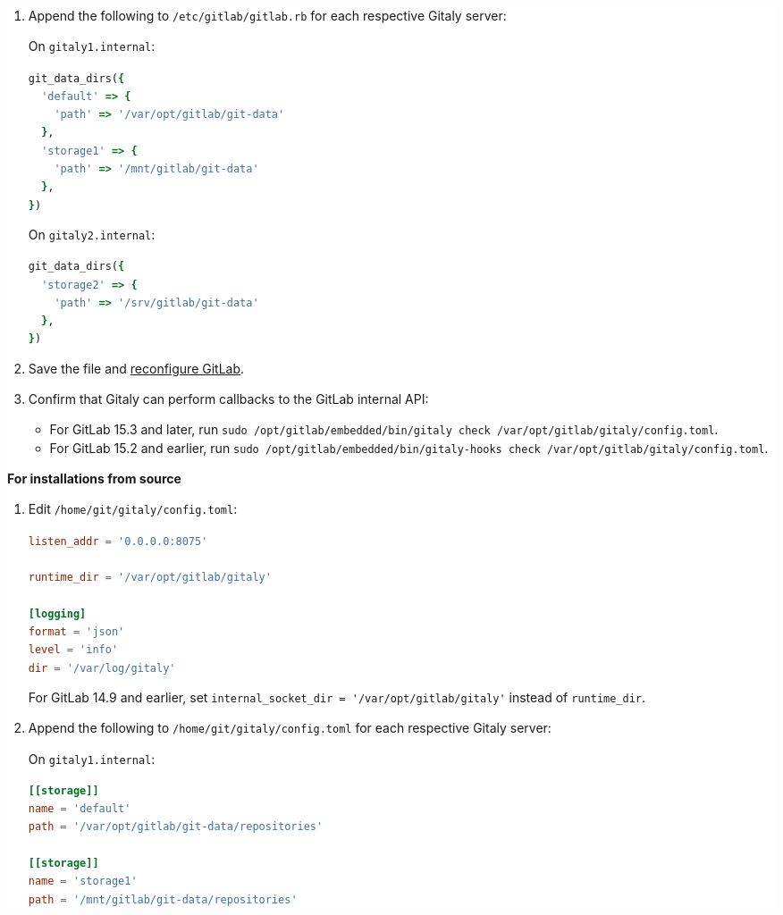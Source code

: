 1. Append the following to `/etc/gitlab/gitlab.rb` for each respective Gitaly server:

   

   On `gitaly1.internal`:

   ```ruby
   git_data_dirs({
     'default' => {
       'path' => '/var/opt/gitlab/git-data'
     },
     'storage1' => {
       'path' => '/mnt/gitlab/git-data'
     },
   })
   ```

   On `gitaly2.internal`:

   ```ruby
   git_data_dirs({
     'storage2' => {
       'path' => '/srv/gitlab/git-data'
     },
   })
   ```

1. Save the file and [reconfigure GitLab](../restart_gitlab.md#omnibus-gitlab-reconfigure).
1. Confirm that Gitaly can perform callbacks to the GitLab internal API:
   - For GitLab 15.3 and later, run `sudo /opt/gitlab/embedded/bin/gitaly check /var/opt/gitlab/gitaly/config.toml`.
   - For GitLab 15.2 and earlier, run `sudo /opt/gitlab/embedded/bin/gitaly-hooks check /var/opt/gitlab/gitaly/config.toml`.

**For installations from source**

1. Edit `/home/git/gitaly/config.toml`:

   ```toml
   listen_addr = '0.0.0.0:8075'

   runtime_dir = '/var/opt/gitlab/gitaly'

   [logging]
   format = 'json'
   level = 'info'
   dir = '/var/log/gitaly'
   ```

    For GitLab 14.9 and earlier, set `internal_socket_dir = '/var/opt/gitlab/gitaly'` instead
    of `runtime_dir`.

1. Append the following to `/home/git/gitaly/config.toml` for each respective Gitaly server:

   On `gitaly1.internal`:

   ```toml
   [[storage]]
   name = 'default'
   path = '/var/opt/gitlab/git-data/repositories'

   [[storage]]
   name = 'storage1'
   path = '/mnt/gitlab/git-data/repositories'
   ```
